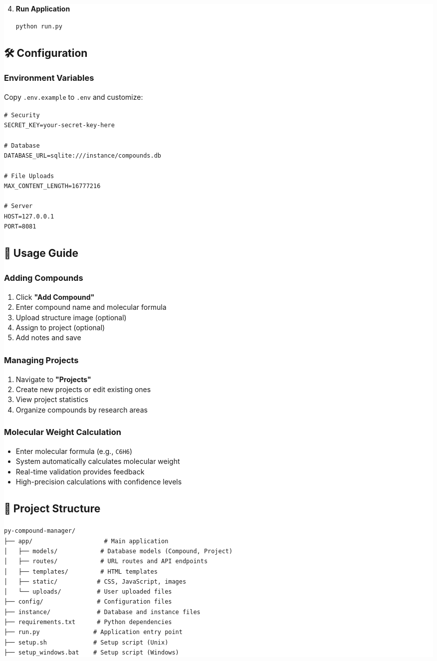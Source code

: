 4. **Run Application**
   ```bash
   python run.py
   ```

## 🛠 Configuration

### Environment Variables
Copy `.env.example` to `.env` and customize:

```env
# Security
SECRET_KEY=your-secret-key-here

# Database
DATABASE_URL=sqlite:///instance/compounds.db

# File Uploads
MAX_CONTENT_LENGTH=16777216

# Server
HOST=127.0.0.1
PORT=8081
```

## 📱 Usage Guide

### Adding Compounds
1. Click **"Add Compound"**
2. Enter compound name and molecular formula
3. Upload structure image (optional)
4. Assign to project (optional)
5. Add notes and save

### Managing Projects
1. Navigate to **"Projects"**
2. Create new projects or edit existing ones
3. View project statistics
4. Organize compounds by research areas

### Molecular Weight Calculation
- Enter molecular formula (e.g., `C6H6`)
- System automatically calculates molecular weight
- Real-time validation provides feedback
- High-precision calculations with confidence levels

## 📁 Project Structure

```
py-compound-manager/
├── app/                    # Main application
│   ├── models/            # Database models (Compound, Project)
│   ├── routes/            # URL routes and API endpoints
│   ├── templates/         # HTML templates
│   ├── static/           # CSS, JavaScript, images
│   └── uploads/          # User uploaded files
├── config/               # Configuration files
├── instance/             # Database and instance files
├── requirements.txt      # Python dependencies
├── run.py               # Application entry point
├── setup.sh             # Setup script (Unix)
├── setup_windows.bat    # Setup script (Windows)
```